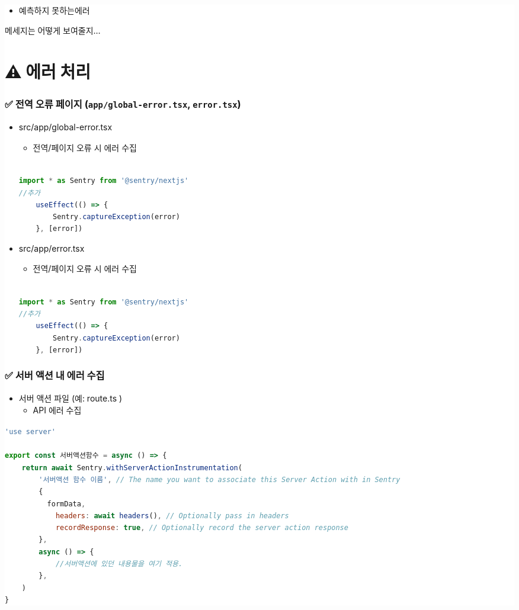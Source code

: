 - 예측하지 못하는에러

메세지는 어떻게 보여줄지…

# ⚠️ 에러 처리

### ✅ 전역 오류 페이지 (`app/global-error.tsx`, `error.tsx`)

- src/app/global-error.tsx
    - 전역/페이지 오류 시 에러 수집
    
    ```jsx
    
    import * as Sentry from '@sentry/nextjs'
    //추가
    	useEffect(() => {
    		Sentry.captureException(error)
    	}, [error])
    
    ```
    
- src/app/error.tsx
    - 전역/페이지 오류 시 에러 수집
    
    ```jsx
    
    import * as Sentry from '@sentry/nextjs'
    //추가	
    	useEffect(() => {
    		Sentry.captureException(error)
    	}, [error])
    ```
    

### ✅ 서버 액션 내 에러 수집

- 서버 액션 파일 (예: route.ts )
    - API 에러 수집

```jsx
'use server'

export const 서버액션함수 = async () => {
	return await Sentry.withServerActionInstrumentation(
		'서버액션 함수 이름', // The name you want to associate this Server Action with in Sentry
		{
		  formData,
			headers: await headers(), // Optionally pass in headers
			recordResponse: true, // Optionally record the server action response
		},
		async () => {
			//서버액션에 있던 내용물을 여기 적용.
		},
	)
}
```
